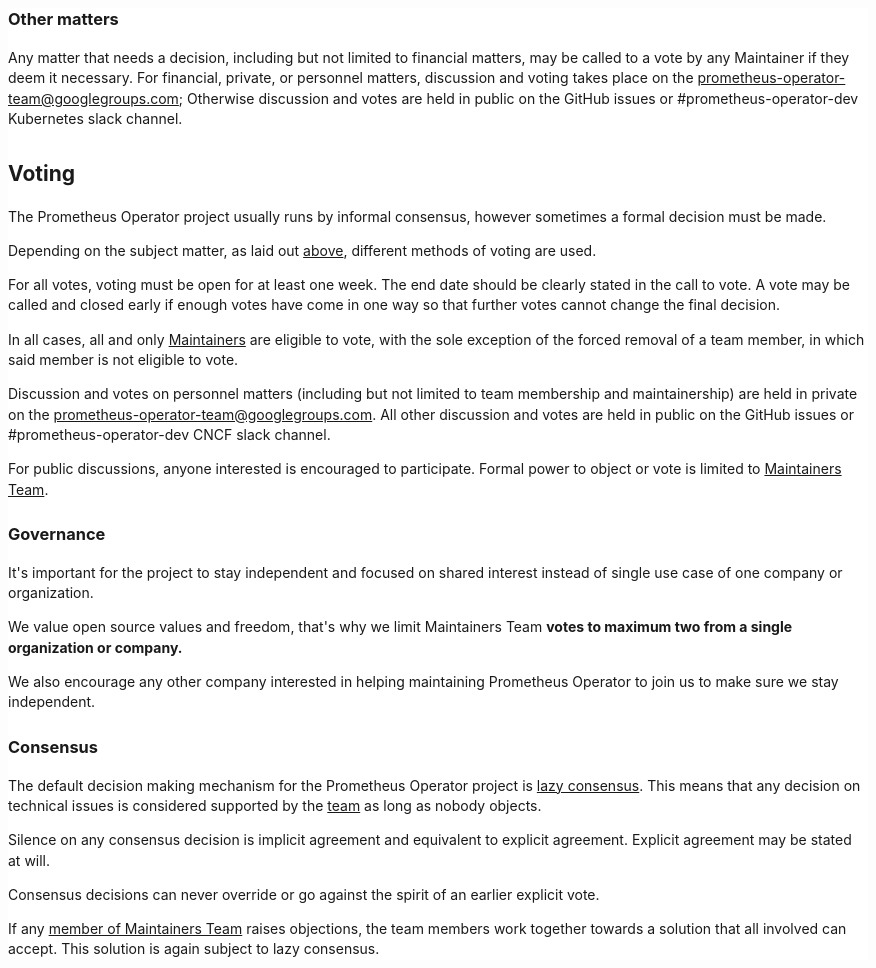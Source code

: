 ### Other matters

Any matter that needs a decision, including but not limited to financial matters, may be called to a vote by any Maintainer if they deem it necessary.
For financial, private, or personnel matters, discussion and voting takes place on the [prometheus-operator-team@googlegroups.com][team]; Otherwise discussion and votes are held in public on the GitHub issues or #prometheus-operator-dev Kubernetes slack channel.

## Voting

The Prometheus Operator project usually runs by informal consensus, however sometimes a formal decision must be made.

Depending on the subject matter, as laid out [above](#decision-making), different methods of voting are used.

For all votes, voting must be open for at least one week. The end date should be clearly stated in the call to vote.
A vote may be called and closed early if enough votes have come in one way so that further votes cannot change the final decision.

In all cases, all and only [Maintainers](#maintainers-team) are eligible to vote, with the sole exception of the forced removal of a team member, in which said member is not eligible to vote.

Discussion and votes on personnel matters (including but not limited to team membership and maintainership) are held in private on the [prometheus-operator-team@googlegroups.com][team]. All other discussion and votes are held in public on the GitHub issues or #prometheus-operator-dev CNCF slack channel.

For public discussions, anyone interested is encouraged to participate. Formal power to object or vote is limited to [Maintainers Team](#maintainers-team).

### Governance

It's important for the project to stay independent and focused on shared interest instead of single use case of one company or organization.

We value open source values and freedom, that's why we limit Maintainers Team **votes to maximum two from a single organization or company.**

We also encourage any other company interested in helping maintaining Prometheus Operator to join us to make sure we stay independent.

### Consensus

The default decision making mechanism for the Prometheus Operator project is [lazy consensus][lazy]. This means that any decision on technical issues is considered supported by the [team][team] as long as nobody objects.

Silence on any consensus decision is implicit agreement and equivalent to explicit agreement. Explicit agreement may be stated at will.

Consensus decisions can never override or go against the spirit of an earlier explicit vote.

If any [member of Maintainers Team](#maintainers-team) raises objections, the team members work together towards a solution that all involved can accept.
This solution is again subject to lazy consensus.


[twitter]: https://twitter.com/PromOperator
[issues]: https://github.com/prometheus-operator/prometheus-operator/issues
[maintainers-doc]: MAINTAINERS.md
[team]: https://groups.google.com/forum/#!forum/prometheus-operator-team
[gh]: https://github.com/prometheus-operator
[coc]: code-of-conduct.md
[lazy]: https://couchdb.apache.org/bylaws.html#lazy
